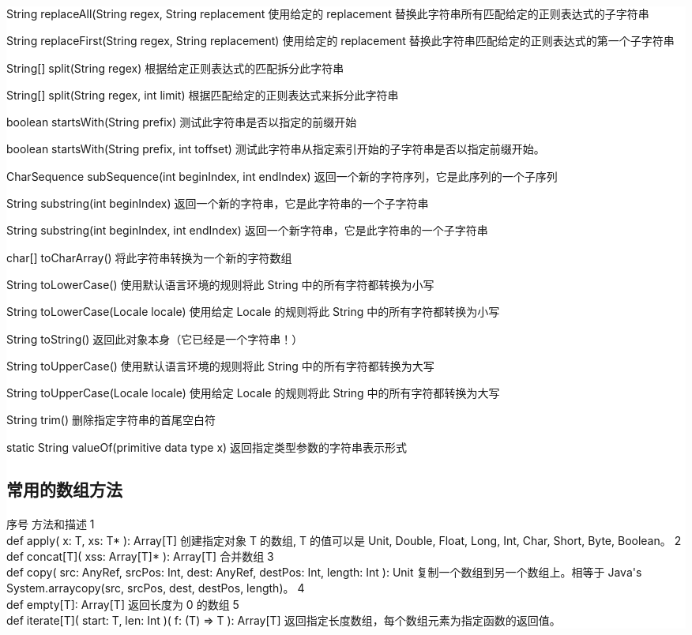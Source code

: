 String replaceAll(String regex, String replacement
使用给定的 replacement 替换此字符串所有匹配给定的正则表达式的子字符串
	
String replaceFirst(String regex, String replacement)
使用给定的 replacement 替换此字符串匹配给定的正则表达式的第一个子字符串
	
String[] split(String regex)
根据给定正则表达式的匹配拆分此字符串
	
String[] split(String regex, int limit)
根据匹配给定的正则表达式来拆分此字符串
	
boolean startsWith(String prefix)
测试此字符串是否以指定的前缀开始
	
boolean startsWith(String prefix, int toffset)
测试此字符串从指定索引开始的子字符串是否以指定前缀开始。
	
CharSequence subSequence(int beginIndex, int endIndex)
返回一个新的字符序列，它是此序列的一个子序列
	
String substring(int beginIndex)
返回一个新的字符串，它是此字符串的一个子字符串
	
String substring(int beginIndex, int endIndex)
返回一个新字符串，它是此字符串的一个子字符串
	
char[] toCharArray()
将此字符串转换为一个新的字符数组
	
String toLowerCase()
使用默认语言环境的规则将此 String 中的所有字符都转换为小写
	
String toLowerCase(Locale locale)
使用给定 Locale 的规则将此 String 中的所有字符都转换为小写
	
String toString()
返回此对象本身（它已经是一个字符串！）
	
String toUpperCase()
使用默认语言环境的规则将此 String 中的所有字符都转换为大写
	
String toUpperCase(Locale locale)
使用给定 Locale 的规则将此 String 中的所有字符都转换为大写
	
String trim()
删除指定字符串的首尾空白符
	
static String valueOf(primitive data type x)
返回指定类型参数的字符串表示形式



## 常用的数组方法

序号	方法和描述
1	
def apply( x: T, xs: T* ): Array[T]
创建指定对象 T 的数组, T 的值可以是 Unit, Double, Float, Long, Int, Char, Short, Byte, Boolean。
2	
def concat[T]( xss: Array[T]* ): Array[T]
合并数组
3	
def copy( src: AnyRef, srcPos: Int, dest: AnyRef, destPos: Int, length: Int ): Unit
复制一个数组到另一个数组上。相等于 Java's System.arraycopy(src, srcPos, dest, destPos, length)。
4	
def empty[T]: Array[T]
返回长度为 0 的数组
5	
def iterate[T]( start: T, len: Int )( f: (T) => T ): Array[T]
返回指定长度数组，每个数组元素为指定函数的返回值。